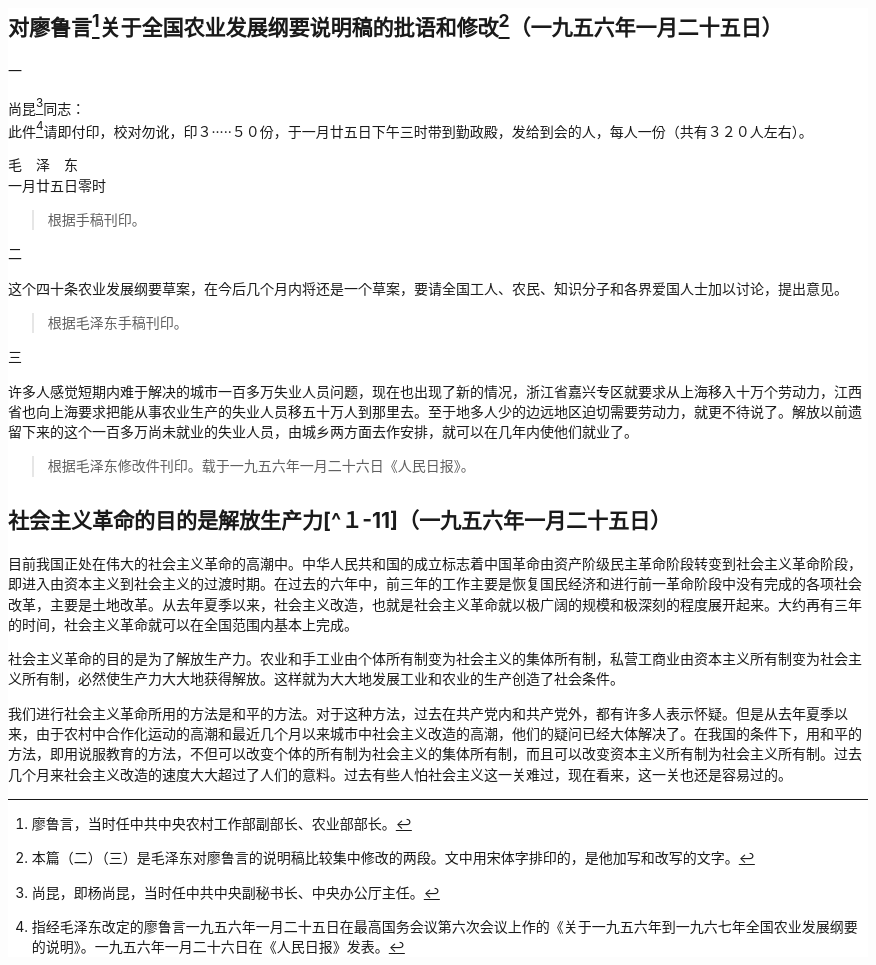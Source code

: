[^４-9]:《一九五六年到一九六七年全国农业发展纲要（草案初稿）》第十八条规定：“从一九五六年开始，分别在七年或者十二年内，基本上消灭危害农作物最严重的虫害和病害，例如蝗虫、粘虫、棉蚜虫、稻螟虫、玉米螟虫、红蜘蛛、红铃虫、黑穗病、小麦线虫病、甘薯黑斑病。”毛泽东在其中的“基本上”三字前面，加写了“在一切可能的地方”八个字。

[^５-9]:《一九五六年到一九六七年全国农业发展纲要（草案初稿）》第十九条规定：“垦荒移民。从一九五六年开始，在十二年内垦荒五亿五千万亩，省内和省外的移民共一千万个劳动力，大体上也就是一千万户。”第二十条规定：“发展国营农场。从一九五六年开始，在十二年内，要求国营农场的耕地面积由一九五五年的四百万亩增加到二亿四千万亩。”毛泽东对这两条作了批注：“两项是否有重复？”还将第二十条中的“二亿四千万亩”改为“一亿四千万亩”，并在“四百万亩”旁划一问号。《纲要（草案）》在一九五六年一月二十六日公布时，第十九条删去了垦荒和移民的数字。第二十条的这段话改为：“从１９５６年开始，在１２年内，要求国营农场的耕地面积由１９５５年的１，３３６万亩增加到１４，０００万亩。”

[^６-9]:《一九五六年到一九六七年全国农业发展纲要（草案初稿）》第二十六条规定：“从一九五六年开始，分别在七年或者十二年内，基本上消灭危害人民的最严重的疾病，例如血吸虫病，血丝虫病，钩虫病，黑热病，脑炎，鼠疫，白喉，疟疾，天花，性病。”毛泽东在其中的“基本上”三字前面，加写了“在一切可能的地方”八个字。

[^７-9]:《一九五六年到一九六七年全国农业发展纲要（草案初稿）》第二十七条规定：“除四害。从一九五六年开始，分别在五年、七年或者十二年内，在一切可能的地方，基本上消灭老鼠、麻雀、苍蝇、蚊子。”

## 对廖鲁言[^１-10]关于全国农业发展纲要说明稿的批语和修改[^２-10]（一九五六年一月二十五日）

一

尚昆[^３-10]同志：  
此件[^４-10]请即付印，校对勿讹，印３·····５０份，于一月廿五日下午三时带到勤政殿，发给到会的人，每人一份（共有３２０人左右）。

毛　泽　东  
一月廿五日零时

>根据手稿刊印。

二

这个四十条农业发展纲要草案，在今后几个月内将还是一个草案，要请全国工人、农民、知识分子和各界爱国人士加以讨论，提出意见。

>根据毛泽东手稿刊印。

三

许多人感觉短期内难于解决的城市一百多万失业人员问题，现在也出现了新的情况，浙江省嘉兴专区就要求从上海移入十万个劳动力，江西省也向上海要求把能从事农业生产的失业人员移五十万人到那里去。至于地多人少的边远地区迫切需要劳动力，就更不待说了。解放以前遗留下来的这个一百多万尚未就业的失业人员，由城乡两方面去作安排，就可以在几年内使他们就业了。

>根据毛泽东修改件刊印。载于一九五六年一月二十六日《人民日报》。

[^１-10]:廖鲁言，当时任中共中央农村工作部副部长、农业部部长。

[^２-10]:本篇（二）（三）是毛泽东对廖鲁言的说明稿比较集中修改的两段。文中用宋体字排印的，是他加写和改写的文字。

[^３-10]:尚昆，即杨尚昆，当时任中共中央副秘书长、中央办公厅主任。

[^４-10]:指经毛泽东改定的廖鲁言一九五六年一月二十五日在最高国务会议第六次会议上作的《关于一九五六年到一九六七年全国农业发展纲要的说明》。一九五六年一月二十六日在《人民日报》发表。

## 社会主义革命的目的是解放生产力[^１-11]（一九五六年一月二十五日）

目前我国正处在伟大的社会主义革命的高潮中。中华人民共和国的成立标志着中国革命由资产阶级民主革命阶段转变到社会主义革命阶段，即进入由资本主义到社会主义的过渡时期。在过去的六年中，前三年的工作主要是恢复国民经济和进行前一革命阶段中没有完成的各项社会改革，主要是土地改革。从去年夏季以来，社会主义改造，也就是社会主义革命就以极广阔的规模和极深刻的程度展开起来。大约再有三年的时间，社会主义革命就可以在全国范围内基本上完成。

社会主义革命的目的是为了解放生产力。农业和手工业由个体所有制变为社会主义的集体所有制，私营工商业由资本主义所有制变为社会主义所有制，必然使生产力大大地获得解放。这样就为大大地发展工业和农业的生产创造了社会条件。

我们进行社会主义革命所用的方法是和平的方法。对于这种方法，过去在共产党内和共产党外，都有许多人表示怀疑。但是从去年夏季以来，由于农村中合作化运动的高潮和最近几个月以来城市中社会主义改造的高潮，他们的疑问已经大体解决了。在我国的条件下，用和平的方法，即用说服教育的方法，不但可以改变个体的所有制为社会主义的集体所有制，而且可以改变资本主义所有制为社会主义所有制。过去几个月来社会主义改造的速度大大超过了人们的意料。过去有些人怕社会主义这一关难过，现在看来，这一关也还是容易过的。
